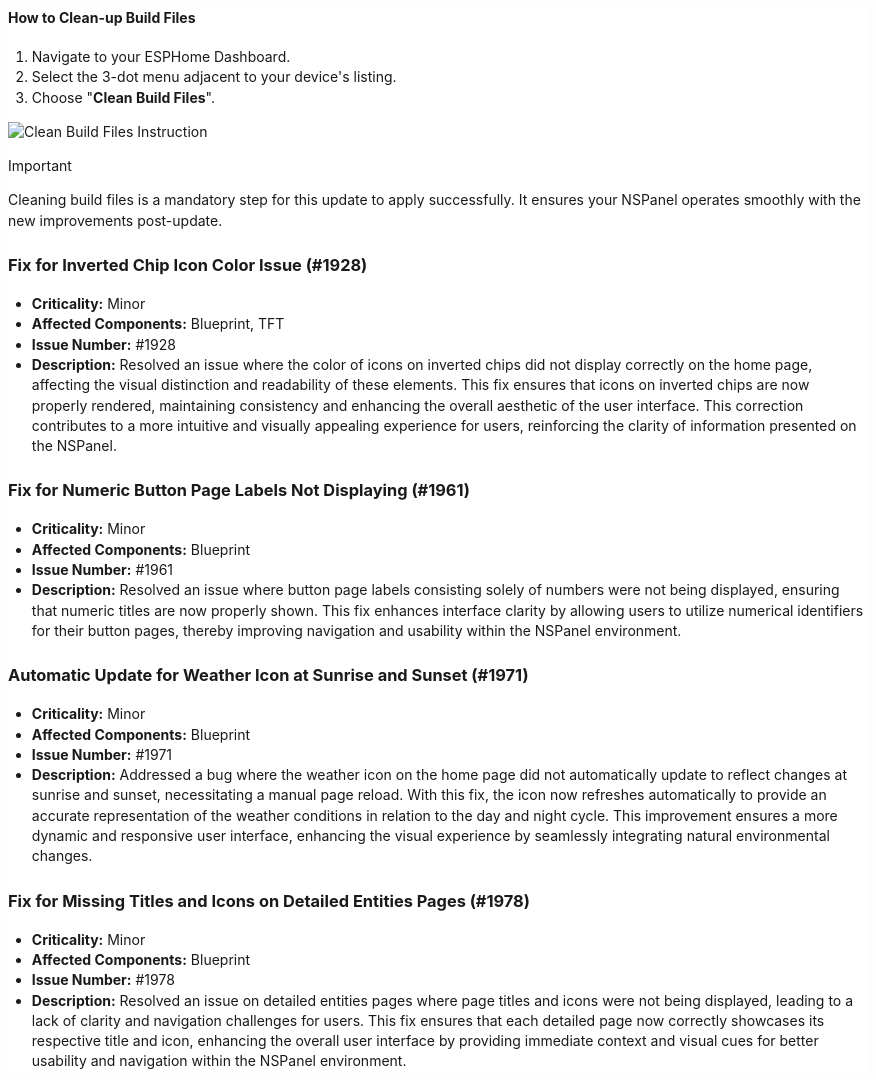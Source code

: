 #### How to Clean-up Build Files
1. Navigate to your ESPHome Dashboard.
2. Select the 3-dot menu adjacent to your device's listing.
3. Choose "**Clean Build Files**".

![Clean Build Files Instruction](https://raw.githubusercontent.com/Blackymas/NSPanel_HA_Blueprint/dev/docs/pics/esphome_dashboard_clean_build_files.png)

> [!IMPORTANT]
> Cleaning build files is a mandatory step for this update to apply successfully.
> It ensures your NSPanel operates smoothly with the new improvements post-update.

### Fix for Inverted Chip Icon Color Issue (#1928)
- **Criticality:** Minor
- **Affected Components:** Blueprint, TFT
- **Issue Number:** #1928
- **Description:** Resolved an issue where the color of icons on inverted chips did not display correctly on the home page, affecting the visual distinction and readability of these elements.
This fix ensures that icons on inverted chips are now properly rendered, maintaining consistency and enhancing the overall aesthetic of the user interface.
This correction contributes to a more intuitive and visually appealing experience for users, reinforcing the clarity of information presented on the NSPanel.

### Fix for Numeric Button Page Labels Not Displaying (#1961)
- **Criticality:** Minor
- **Affected Components:** Blueprint
- **Issue Number:** #1961
- **Description:** Resolved an issue where button page labels consisting solely of numbers were not being displayed, ensuring that numeric titles are now properly shown.
This fix enhances interface clarity by allowing users to utilize numerical identifiers for their button pages, thereby improving navigation and usability within the NSPanel environment.

### Automatic Update for Weather Icon at Sunrise and Sunset (#1971)
- **Criticality:** Minor
- **Affected Components:** Blueprint
- **Issue Number:** #1971
- **Description:** Addressed a bug where the weather icon on the home page did not automatically update to reflect changes at sunrise and sunset, necessitating a manual page reload.
With this fix, the icon now refreshes automatically to provide an accurate representation of the weather conditions in relation to the day and night cycle.
This improvement ensures a more dynamic and responsive user interface, enhancing the visual experience by seamlessly integrating natural environmental changes.

### Fix for Missing Titles and Icons on Detailed Entities Pages (#1978)
- **Criticality:** Minor
- **Affected Components:** Blueprint
- **Issue Number:** #1978
- **Description:** Resolved an issue on detailed entities pages where page titles and icons were not being displayed, leading to a lack of clarity and navigation challenges for users.
This fix ensures that each detailed page now correctly showcases its respective title and icon,
enhancing the overall user interface by providing immediate context and visual cues for better usability and navigation within the NSPanel environment.
